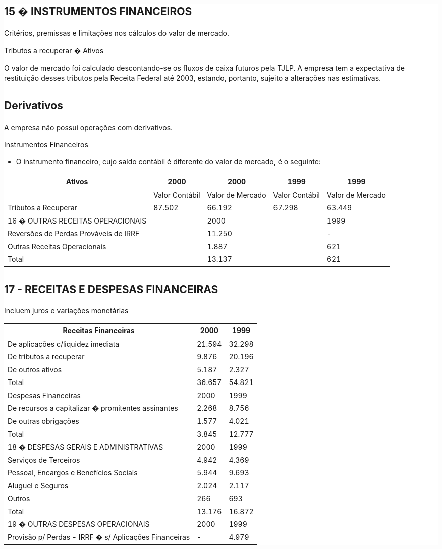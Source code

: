 ## 15 � INSTRUMENTOS FINANCEIROS

Critérios, premissas e limitações nos cálculos do valor de mercado.

Tributos a recuperar � Ativos

O valor de mercado foi calculado descontando-se os fluxos de caixa futuros pela TJLP. A empresa tem a expectativa de restituição desses tributos pela Receita Federal até 2003, estando, portanto, sujeito a alterações nas estimativas.

## Derivativos

A empresa não possui operações com derivativos.

Instrumentos Financeiros

- O instrumento financeiro, cujo saldo contábil é diferente do valor de mercado, é o seguinte:

| Ativos                                | 2000           | 2000             | 1999           | 1999             |
|---------------------------------------|----------------|------------------|----------------|------------------|
|                                       | Valor Contábil | Valor de Mercado | Valor Contábil | Valor de Mercado |
| Tributos a Recuperar                  | 87.502         | 66.192           | 67.298         | 63.449           |
| 16 � OUTRAS RECEITAS OPERACIONAIS     |                | 2000             |                | 1999             |
| Reversões de Perdas Prováveis de IRRF |                | 11.250           |                | -                |
| Outras Receitas Operacionais          |                | 1.887            |                | 621              |
| Total                                 |                | 13.137           |                | 621              |

## 17 - RECEITAS E DESPESAS FINANCEIRAS

Incluem juros e variações monetárias

| Receitas Financeiras                                  | 2000   | 1999   |
|-------------------------------------------------------|--------|--------|
| De aplicações c/liquidez imediata                     | 21.594 | 32.298 |
| De tributos a recuperar                               | 9.876  | 20.196 |
| De outros ativos                                      | 5.187  | 2.327  |
| Total                                                 | 36.657 | 54.821 |
| Despesas Financeiras                                  | 2000   | 1999   |
| De recursos a capitalizar � promitentes assinantes    | 2.268  | 8.756  |
| De outras obrigações                                  | 1.577  | 4.021  |
| Total                                                 | 3.845  | 12.777 |
| 18 � DESPESAS GERAIS E ADMINISTRATIVAS                | 2000   | 1999   |
| Serviços de Terceiros                                 | 4.942  | 4.369  |
| Pessoal, Encargos e Benefícios Sociais                | 5.944  | 9.693  |
| Aluguel e Seguros                                     | 2.024  | 2.117  |
| Outros                                                | 266    | 693    |
| Total                                                 | 13.176 | 16.872 |
| 19 � OUTRAS DESPESAS OPERACIONAIS                     | 2000   | 1999   |
| Provisão p/ Perdas - IRRF � s/ Aplicações Financeiras | -      | 4.979  |